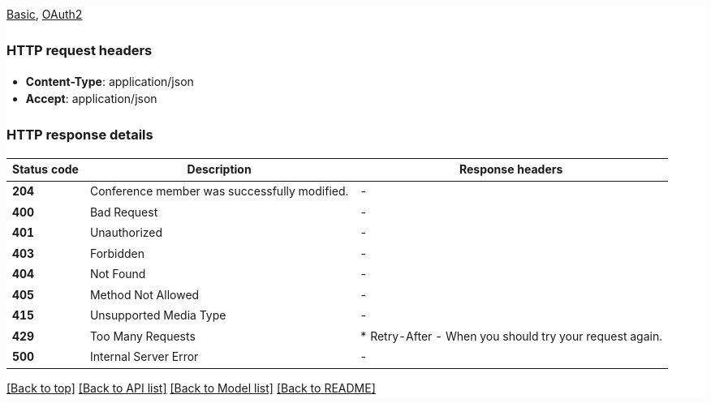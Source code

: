 [Basic](../README.md#Basic), [OAuth2](../README.md#OAuth2)

### HTTP request headers

 - **Content-Type**: application/json
 - **Accept**: application/json


### HTTP response details
| Status code | Description | Response headers |
|-------------|-------------|------------------|
|**204** | Conference member was successfully modified. |  -  |
|**400** | Bad Request |  -  |
|**401** | Unauthorized |  -  |
|**403** | Forbidden |  -  |
|**404** | Not Found |  -  |
|**405** | Method Not Allowed |  -  |
|**415** | Unsupported Media Type |  -  |
|**429** | Too Many Requests |  * Retry-After - When you should try your request again. <br>  |
|**500** | Internal Server Error |  -  |

[[Back to top]](#) [[Back to API list]](../README.md#documentation-for-api-endpoints) [[Back to Model list]](../README.md#documentation-for-models) [[Back to README]](../README.md)

